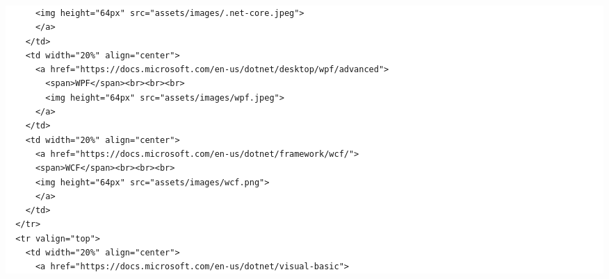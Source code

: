           <img height="64px" src="assets/images/.net-core.jpeg">
  	      </a>
        </td>
  	    <td width="20%" align="center">
          <a href="https://docs.microsoft.com/en-us/dotnet/desktop/wpf/advanced">
            <span>WPF</span><br><br><br>
            <img height="64px" src="assets/images/wpf.jpeg">
          </a>
        </td>
        <td width="20%" align="center">
  	      <a href="https://docs.microsoft.com/en-us/dotnet/framework/wcf/">
          <span>WCF</span><br><br><br>
          <img height="64px" src="assets/images/wcf.png">
  	      </a>
        </td>
      </tr>
      <tr valign="top">
        <td width="20%" align="center">
          <a href="https://docs.microsoft.com/en-us/dotnet/visual-basic">